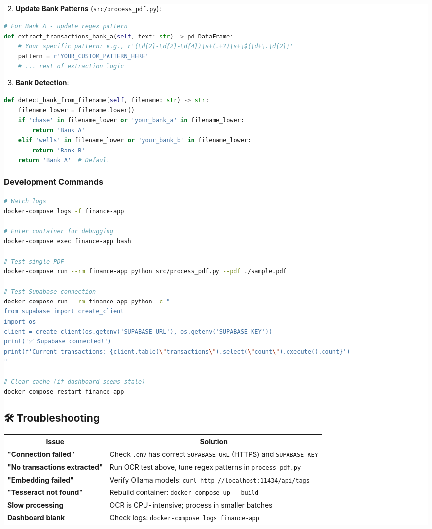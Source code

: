 2. **Update Bank Patterns** (`src/process_pdf.py`):
```python
# For Bank A - update regex pattern
def extract_transactions_bank_a(self, text: str) -> pd.DataFrame:
    # Your specific pattern: e.g., r'(\d{2}-\d{2}-\d{4})\s+(.+?)\s+\$(\d+\.\d{2})'
    pattern = r'YOUR_CUSTOM_PATTERN_HERE'
    # ... rest of extraction logic
```

3. **Bank Detection**:
```python
def detect_bank_from_filename(self, filename: str) -> str:
    filename_lower = filename.lower()
    if 'chase' in filename_lower or 'your_bank_a' in filename_lower:
        return 'Bank A'
    elif 'wells' in filename_lower or 'your_bank_b' in filename_lower:
        return 'Bank B'
    return 'Bank A'  # Default
```

### Development Commands

```bash
# Watch logs
docker-compose logs -f finance-app

# Enter container for debugging
docker-compose exec finance-app bash

# Test single PDF
docker-compose run --rm finance-app python src/process_pdf.py --pdf ./sample.pdf

# Test Supabase connection
docker-compose run --rm finance-app python -c "
from supabase import create_client
import os
client = create_client(os.getenv('SUPABASE_URL'), os.getenv('SUPABASE_KEY'))
print('✅ Supabase connected!')
print(f'Current transactions: {client.table(\"transactions\").select(\"count\").execute().count}')
"

# Clear cache (if dashboard seems stale)
docker-compose restart finance-app
```

## 🛠️ Troubleshooting

| Issue | Solution |
|-------|----------|
| **"Connection failed"** | Check `.env` has correct `SUPABASE_URL` (HTTPS) and `SUPABASE_KEY` |
| **"No transactions extracted"** | Run OCR test above, tune regex patterns in `process_pdf.py` |
| **"Embedding failed"** | Verify Ollama models: `curl http://localhost:11434/api/tags` |
| **"Tesseract not found"** | Rebuild container: `docker-compose up --build` |
| **Slow processing** | OCR is CPU-intensive; process in smaller batches |
| **Dashboard blank** | Check logs: `docker-compose logs finance-app` |
